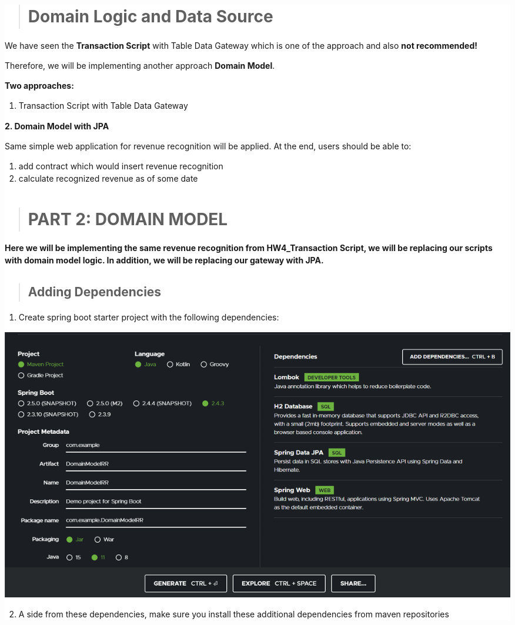 ># Domain Logic and Data Source

We have seen the **Transaction Script** with Table Data Gateway which is one of the approach and also **not recommended!**

Therefore, we will be implementing another approach **Domain Model**.

**Two approaches:**

1. Transaction Script with Table Data Gateway

**2. Domain Model with JPA**

Same simple web application for revenue recognition will be applied. At the end, users should be able to:

1. add contract which would insert revenue recognition
2. calculate recognized revenue as of some date

># PART 2: DOMAIN MODEL

**Here we will be implementing the same revenue recognition from HW4_Transaction Script, we will be replacing our scripts with domain model logic. In addition, we will be replacing our gateway with JPA.**

>## Adding Dependencies

1. Create spring boot starter project with the following dependencies:

![alt](./image/1.PNG)

2. A side from these dependencies, make sure you install these additional dependencies from maven repositories
